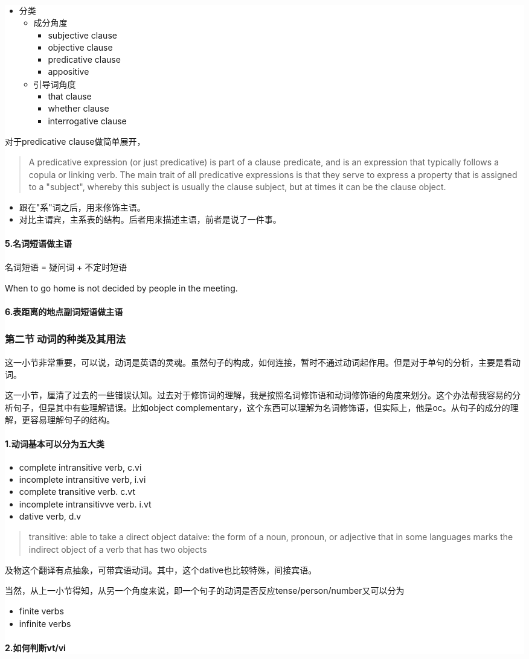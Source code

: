 - 分类
    - 成分角度
        - subjective clause
        - objective clause
        - predicative clause
        - appositive
    - 引导词角度
        - that clause
        - whether clause
        - interrogative clause

对于predicative clause做简单展开，
>A predicative expression (or just predicative) is part of a clause predicate, and is an expression that typically follows a copula or linking verb.
> The main trait of all predicative expressions is that they serve to express a property that is assigned to a "subject", whereby this subject is usually the clause subject, but at times it can be the clause object.

- 跟在"系"词之后，用来修饰主语。
- 对比主谓宾，主系表的结构。后者用来描述主语，前者是说了一件事。

#### 5.名词短语做主语

名词短语 = 疑问词 + 不定时短语

When to go home is not decided by people in the meeting.

#### 6.表距离的地点副词短语做主语

### 第二节 动词的种类及其用法

这一小节非常重要，可以说，动词是英语的灵魂。虽然句子的构成，如何连接，暂时不通过动词起作用。但是对于单句的分析，主要是看动词。

这一小节，厘清了过去的一些错误认知。过去对于修饰词的理解，我是按照名词修饰语和动词修饰语的角度来划分。这个办法帮我容易的分析句子，但是其中有些理解错误。比如object complementary，这个东西可以理解为名词修饰语，但实际上，他是oc。从句子的成分的理解，更容易理解句子的结构。

#### 1.动词基本可以分为五大类

- complete intransitive verb, c.vi
- incomplete intransitive verb, i.vi
- complete transitive verb. c.vt
- incomplete intransitivve verb. i.vt
- dative verb, d.v

>transitive: able to take a direct object 
dataive: the form of a noun, pronoun, or adjective that in some languages marks the indirect object of a verb that has two objects

及物这个翻译有点抽象，可带宾语动词。其中，这个dative也比较特殊，间接宾语。

当然，从上一小节得知，从另一个角度来说，即一个句子的动词是否反应tense/person/number又可以分为
- finite verbs
- infinite verbs

#### 2.如何判断vt/vi

